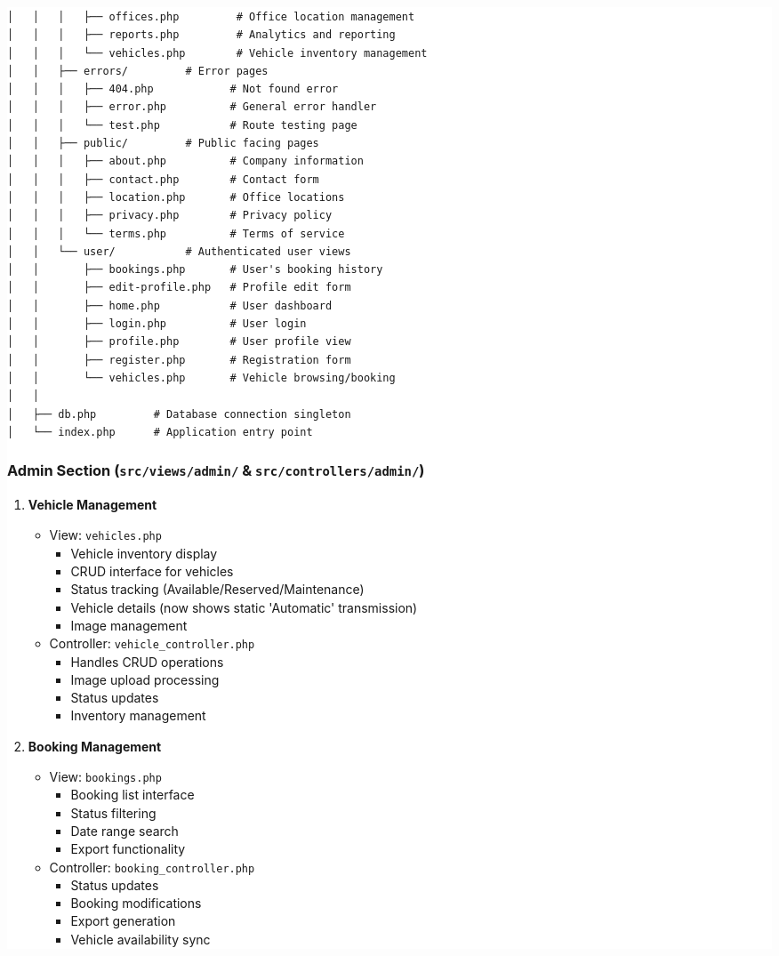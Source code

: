 ```
│   │   │   ├── offices.php         # Office location management
│   │   │   ├── reports.php         # Analytics and reporting
│   │   │   └── vehicles.php        # Vehicle inventory management
│   │   ├── errors/         # Error pages
│   │   │   ├── 404.php            # Not found error
│   │   │   ├── error.php          # General error handler
│   │   │   └── test.php           # Route testing page
│   │   ├── public/         # Public facing pages
│   │   │   ├── about.php          # Company information
│   │   │   ├── contact.php        # Contact form
│   │   │   ├── location.php       # Office locations
│   │   │   ├── privacy.php        # Privacy policy
│   │   │   └── terms.php          # Terms of service
│   │   └── user/           # Authenticated user views
│   │       ├── bookings.php       # User's booking history
│   │       ├── edit-profile.php   # Profile edit form
│   │       ├── home.php           # User dashboard
│   │       ├── login.php          # User login
│   │       ├── profile.php        # User profile view
│   │       ├── register.php       # Registration form
│   │       └── vehicles.php       # Vehicle browsing/booking
│   │
│   ├── db.php         # Database connection singleton
│   └── index.php      # Application entry point
```

### Admin Section (`src/views/admin/` & `src/controllers/admin/`)

1. **Vehicle Management**
   - View: `vehicles.php`
     - Vehicle inventory display
     - CRUD interface for vehicles
     - Status tracking (Available/Reserved/Maintenance)
     - Vehicle details (now shows static 'Automatic' transmission)
     - Image management
   - Controller: `vehicle_controller.php`
     - Handles CRUD operations
     - Image upload processing
     - Status updates
     - Inventory management

2. **Booking Management**
   - View: `bookings.php`
     - Booking list interface
     - Status filtering
     - Date range search
     - Export functionality
   - Controller: `booking_controller.php`
     - Status updates
     - Booking modifications
     - Export generation
     - Vehicle availability sync
